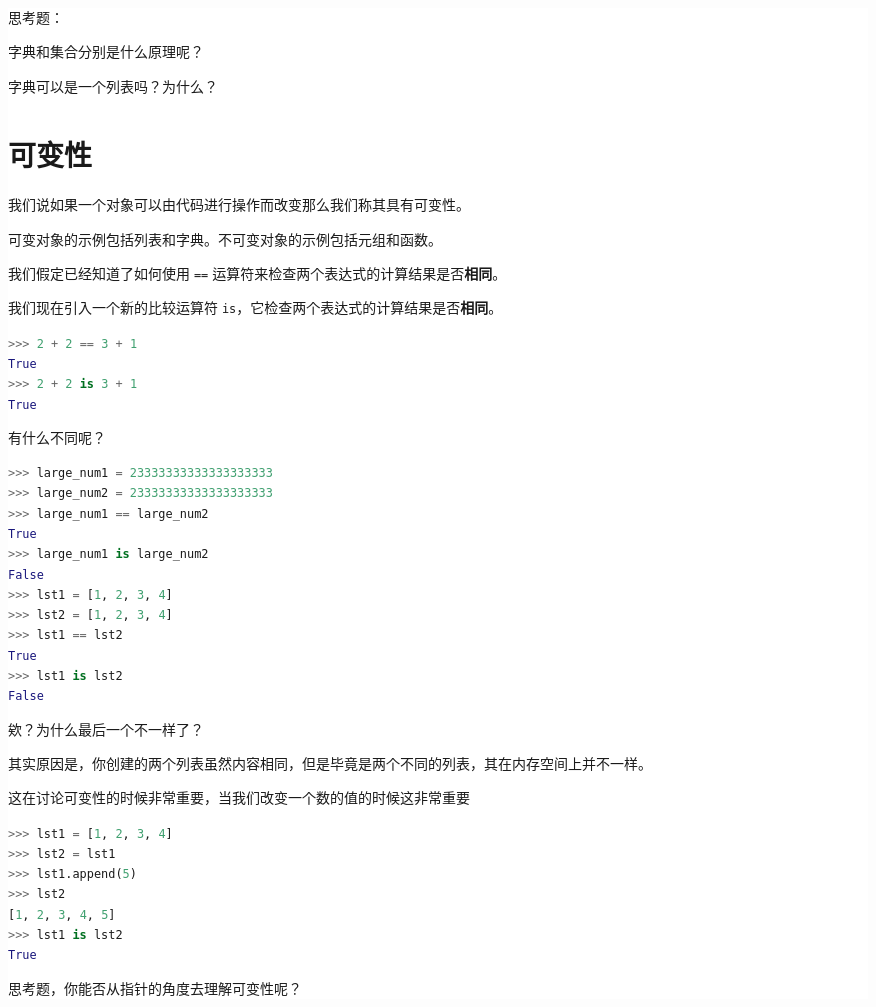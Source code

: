 思考题：

字典和集合分别是什么原理呢？

字典可以是一个列表吗？为什么？

# 可变性

我们说如果一个对象可以由代码进行操作而改变那么我们称其具有可变性。

可变对象的示例包括列表和字典。不可变对象的示例包括元组和函数。

我们假定已经知道了如何使用 `==` 运算符来检查两个表达式的计算结果是否<strong>相同</strong>。

我们现在引入一个新的比较运算符 `is`，它检查两个表达式的计算结果是否<strong>相同</strong>。

```python
>>> 2 + 2 == 3 + 1
True
>>> 2 + 2 is 3 + 1
True
```

有什么不同呢？

```python
>>> large_num1 = 23333333333333333333
>>> large_num2 = 23333333333333333333
>>> large_num1 == large_num2
True
>>> large_num1 is large_num2
False
>>> lst1 = [1, 2, 3, 4]
>>> lst2 = [1, 2, 3, 4]
>>> lst1 == lst2
True
>>> lst1 is lst2
False
```

欸？为什么最后一个不一样了？

其实原因是，你创建的两个列表虽然内容相同，但是毕竟是两个不同的列表，其在内存空间上并不一样。

这在讨论可变性的时候非常重要，当我们改变一个数的值的时候这非常重要

```python
>>> lst1 = [1, 2, 3, 4]
>>> lst2 = lst1
>>> lst1.append(5)
>>> lst2
[1, 2, 3, 4, 5]
>>> lst1 is lst2
True
```

思考题，你能否从指针的角度去理解可变性呢？

